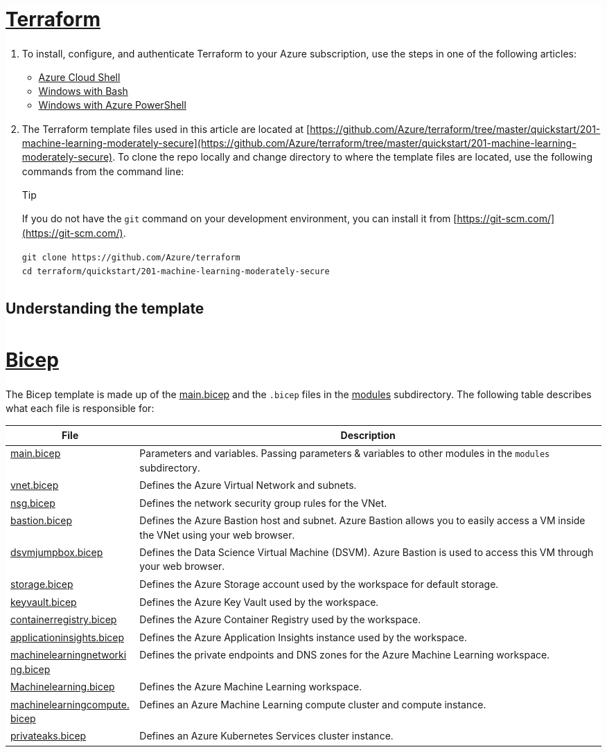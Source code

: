 # [Terraform](#tab/terraform)

1. To install, configure, and authenticate Terraform to your Azure subscription, use the steps in one of the following articles:

    * [Azure Cloud Shell](/azure/developer/terraform/get-started-cloud-shell-bash)
    * [Windows with Bash](/azure/developer/terraform/get-started-windows-bash)
    * [Windows with Azure PowerShell](/azure/developer/terraform/get-started-windows-powershell)

1. The Terraform template files used in this article are located at [https://github.com/Azure/terraform/tree/master/quickstart/201-machine-learning-moderately-secure](https://github.com/Azure/terraform/tree/master/quickstart/201-machine-learning-moderately-secure). To clone the repo locally and change directory to where the template files are located, use the following commands from the command line:

    > [!TIP]
    > If you do not have the `git` command on your development environment, you can install it from [https://git-scm.com/](https://git-scm.com/).

    ```azurecli
    git clone https://github.com/Azure/terraform
    cd terraform/quickstart/201-machine-learning-moderately-secure
    ```

## Understanding the template

# [Bicep](#tab/bicep)

The Bicep template is made up of the [main.bicep](https://github.com/Azure/azure-quickstart-templates/blob/master/quickstarts/microsoft.machinelearningservices/machine-learning-end-to-end-secure/main.bicep) and the `.bicep` files in the [modules](https://github.com/Azure/azure-quickstart-templates/tree/master/quickstarts/microsoft.machinelearningservices/machine-learning-end-to-end-secure/modules) subdirectory. The following table describes what each file is responsible for:

| File | Description |
| ----- | ----- |
| [main.bicep](https://github.com/Azure/azure-quickstart-templates/blob/master/quickstarts/microsoft.machinelearningservices/machine-learning-end-to-end-secure/main.bicep) | Parameters and variables. Passing parameters & variables to other modules in the `modules` subdirectory. |
| [vnet.bicep](https://github.com/Azure/azure-quickstart-templates/blob/master/quickstarts/microsoft.machinelearningservices/machine-learning-end-to-end-secure/modules/vnet.bicep) | Defines the Azure Virtual Network and subnets. |
| [nsg.bicep](https://github.com/Azure/azure-quickstart-templates/blob/master/quickstarts/microsoft.machinelearningservices/machine-learning-end-to-end-secure/modules/nsg.bicep) | Defines the network security group rules for the VNet. |
| [bastion.bicep](https://github.com/Azure/azure-quickstart-templates/blob/master/quickstarts/microsoft.machinelearningservices/machine-learning-end-to-end-secure/modules/bastion.bicep) | Defines the Azure Bastion host and subnet. Azure Bastion allows you to easily access a VM inside the VNet using your web browser. |
| [dsvmjumpbox.bicep](https://github.com/Azure/azure-quickstart-templates/blob/master/quickstarts/microsoft.machinelearningservices/machine-learning-end-to-end-secure/modules/dsvmjumpbox.bicep) | Defines the Data Science Virtual Machine (DSVM). Azure Bastion is used to access this VM through your web browser. |
| [storage.bicep](https://github.com/Azure/azure-quickstart-templates/blob/master/quickstarts/microsoft.machinelearningservices/machine-learning-end-to-end-secure/modules/storage.bicep) | Defines the Azure Storage account used by the workspace for default storage. |
| [keyvault.bicep](https://github.com/Azure/azure-quickstart-templates/blob/master/quickstarts/microsoft.machinelearningservices/machine-learning-end-to-end-secure/modules/keyvault.bicep) | Defines the Azure Key Vault used by the workspace. |
| [containerregistry.bicep](https://github.com/Azure/azure-quickstart-templates/blob/master/quickstarts/microsoft.machinelearningservices/machine-learning-end-to-end-secure/modules/containerregistry.bicep) | Defines the Azure Container Registry used by the workspace. |
| [applicationinsights.bicep](https://github.com/Azure/azure-quickstart-templates/blob/master/quickstarts/microsoft.machinelearningservices/machine-learning-end-to-end-secure/modules/applicationinsights.bicep) | Defines the Azure Application Insights instance used by the workspace. |
| [machinelearningnetworking.bicep](https://github.com/Azure/azure-quickstart-templates/blob/master/quickstarts/microsoft.machinelearningservices/machine-learning-end-to-end-secure/modules/machinelearningnetworking.bicep) | Defines the private endpoints and DNS zones for the Azure Machine Learning workspace. |
| [Machinelearning.bicep](https://github.com/Azure/azure-quickstart-templates/blob/master/quickstarts/microsoft.machinelearningservices/machine-learning-end-to-end-secure/modules/machinelearning.bicep) | Defines the Azure Machine Learning workspace. |
| [machinelearningcompute.bicep](https://github.com/Azure/azure-quickstart-templates/blob/master/quickstarts/microsoft.machinelearningservices/machine-learning-end-to-end-secure/modules/machinelearningcompute.bicep) | Defines an Azure Machine Learning compute cluster and compute instance. |
| [privateaks.bicep](https://github.com/Azure/azure-quickstart-templates/blob/master/quickstarts/microsoft.machinelearningservices/machine-learning-end-to-end-secure/modules/privateaks.bicep) | Defines an Azure Kubernetes Services cluster instance. |
